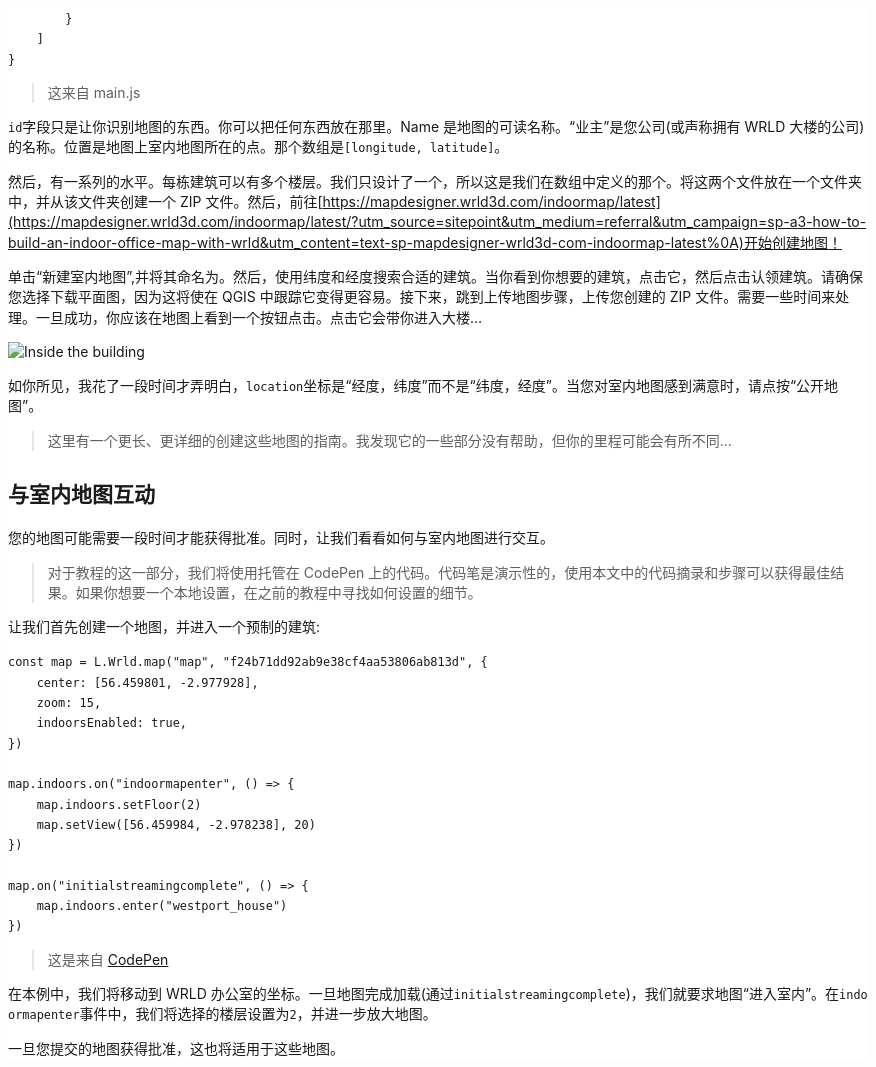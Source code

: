 ```
        }
    ]
} 
```

> 这来自 main.js

`id`字段只是让你识别地图的东西。你可以把任何东西放在那里。Name 是地图的可读名称。“业主”是您公司(或声称拥有 WRLD 大楼的公司)的名称。位置是地图上室内地图所在的点。那个数组是`[longitude, latitude]`。

然后，有一系列的水平。每栋建筑可以有多个楼层。我们只设计了一个，所以这是我们在数组中定义的那个。将这两个文件放在一个文件夹中，并从该文件夹创建一个 ZIP 文件。然后，前往[https://mapdesigner.wrld3d.com/indoormap/latest](https://mapdesigner.wrld3d.com/indoormap/latest/?utm_source=sitepoint&utm_medium=referral&utm_campaign=sp-a3-how-to-build-an-indoor-office-map-with-wrld&utm_content=text-sp-mapdesigner-wrld3d-com-indoormap-latest%0A)开始创建地图！

单击“新建室内地图”,并将其命名为。然后，使用纬度和经度搜索合适的建筑。当你看到你想要的建筑，点击它，然后点击认领建筑。请确保您选择下载平面图，因为这将使在 QGIS 中跟踪它变得更容易。接下来，跳到上传地图步骤，上传您创建的 ZIP 文件。需要一些时间来处理。一旦成功，你应该在地图上看到一个按钮点击。点击它会带你进入大楼…

![Inside the building](../Images/c77d13ffcf9362b9e6dce20679ac04fa.png)

如你所见，我花了一段时间才弄明白，`location`坐标是“经度，纬度”而不是“纬度，经度”。当您对室内地图感到满意时，请点按“公开地图”。

> 这里有一个更长、更详细的创建这些地图的指南。我发现它的一些部分没有帮助，但你的里程可能会有所不同…

## 与室内地图互动

您的地图可能需要一段时间才能获得批准。同时，让我们看看如何与室内地图进行交互。

> 对于教程的这一部分，我们将使用托管在 CodePen 上的代码。代码笔是演示性的，使用本文中的代码摘录和步骤可以获得最佳结果。如果你想要一个本地设置，在之前的教程中寻找如何设置的细节。

让我们首先创建一个地图，并进入一个预制的建筑:

```
const map = L.Wrld.map("map", "f24b71dd92ab9e38cf4aa53806ab813d", {
    center: [56.459801, -2.977928],
    zoom: 15,
    indoorsEnabled: true,
})

map.indoors.on("indoormapenter", () => {
    map.indoors.setFloor(2)
    map.setView([56.459984, -2.978238], 20)
})

map.on("initialstreamingcomplete", () => {
    map.indoors.enter("westport_house")                
}) 
```

> 这是来自 [CodePen](https://codepen.io/assertchris/pen/VQRMqj)

在本例中，我们将移动到 WRLD 办公室的坐标。一旦地图完成加载(通过`initialstreamingcomplete`)，我们就要求地图“进入室内”。在`indoormapenter`事件中，我们将选择的楼层设置为`2`，并进一步放大地图。

一旦您提交的地图获得批准，这也将适用于这些地图。

